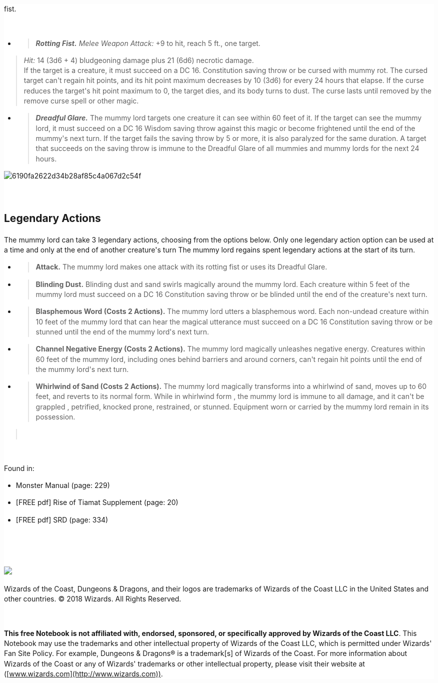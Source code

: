 fist.</p><p> </p><ul><li><blockquote><p><em><strong>Rotting Fist.</strong> Melee Weapon Attack:</em> +9 to hit, reach 5 ft., one target.</p></blockquote></li></ul><blockquote><p><em>Hit:</em> 14 (3d6 + 4) bludgeoning damage plus 21 (6d6) necrotic damage.<br />
If the target is a creature, it must succeed on a DC 16. Constitution saving throw or be cursed with mummy rot. The cursed target can't regain hit points, and its hit point maximum decreases by 10 (3d6) for every 24 hours that elapse. If the curse reduces the target's hit point maximum to 0, the target dies, and its body turns to dust. The curse lasts until removed by the remove curse spell or other magic.</p></blockquote><ul><li><blockquote><p><em><strong>Dreadful Glare.</strong></em> The mummy lord targets one creature it can see within 60 feet of it. If the target can see the mummy lord, it must succeed on a DC 16 Wisdom saving throw against this magic or become frightened until the end of the mummy's next turn. If the target fails the saving throw by 5 or more, it is also paralyzed for the same duration. A target that succeeds on the saving throw is immune to the Dreadful Glare of all mummies and mummy lords for the next 24 hours.</p></blockquote></li></ul><p>![6190fa2622d34b28af85c4a067d2c54f](../../../../../_resources/62d6c37e7f074cd78ca401bcad10c56a.png)</p><h2 id="legendary-actions"><strong><br />
Legendary Actions</strong></h2><p>The mummy lord can take 3 legendary actions, choosing from the options below. Only one legendary action option can be used at a time and only at the end of another creature's turn The mummy lord regains spent legendary actions at the start of its turn.</p><ul><li><blockquote><p><strong>Attack.</strong> The mummy lord makes one attack with its rotting fist or uses its Dreadful Glare.</p></blockquote></li><li><blockquote><p><strong>Blinding Dust.</strong> Blinding dust and sand swirls magically around the mummy lord. Each creature within 5 feet of the mummy lord must succeed on a DC 16 Constitution saving throw or be blinded until the end of the creature's next turn.</p></blockquote></li><li><blockquote><p><strong>Blasphemous Word (Costs 2 Actions).</strong> The mummy lord utters a blasphemous word. Each non-undead creature within 10 feet of the mummy lord that can hear the magical utterance must succeed on a DC 16 Constitution saving throw or be stunned until the end of the mummy lord's next turn.</p></blockquote></li><li><blockquote><p><strong>Channel Negative Energy (Costs 2 Actions).</strong> The mummy lord magically unleashes negative energy. Creatures within 60 feet of the mummy lord, including ones behind barriers and around corners, can't regain hit points until the end of the mummy lord's next turn.</p></blockquote></li><li><blockquote><p><strong>Whirlwind of Sand (Costs 2 Actions).</strong> The mummy lord magically transforms into a whirlwind of sand, moves up to 60 feet, and reverts to its normal form. While in whirlwind form , the mummy lord is immune to all damage, and it can't be grappled , petrified, knocked prone, restrained, or stunned. Equipment worn or carried by the mummy lord remain in its possession.</p></blockquote></li></ul><blockquote><p> </p></blockquote></td></tr></tbody></table>

 

Found in:

-   Monster Manual (page: 229)

-   \[FREE pdf\] Rise of Tiamat Supplement (page: 20)

-   \[FREE pdf\] SRD (page: 334)

 

 

![](tmp\media\image2.png)

Wizards of the Coast, Dungeons & Dragons, and their logos are trademarks of Wizards of the Coast LLC in the United States and other countries. © 2018 Wizards. All Rights Reserved.

 

**This free Notebook is not affiliated with, endorsed, sponsored, or specifically approved by Wizards of the Coast LLC**. This Notebook may use the trademarks and other intellectual property of Wizards of the Coast LLC, which is permitted under Wizards' Fan Site Policy. For example, Dungeons & Dragons® is a trademark\[s\] of Wizards of the Coast. For more information about Wizards of the Coast or any of Wizards' trademarks or other intellectual property, please visit their website at ([www.wizards.com](http://www.wizards.com)).
